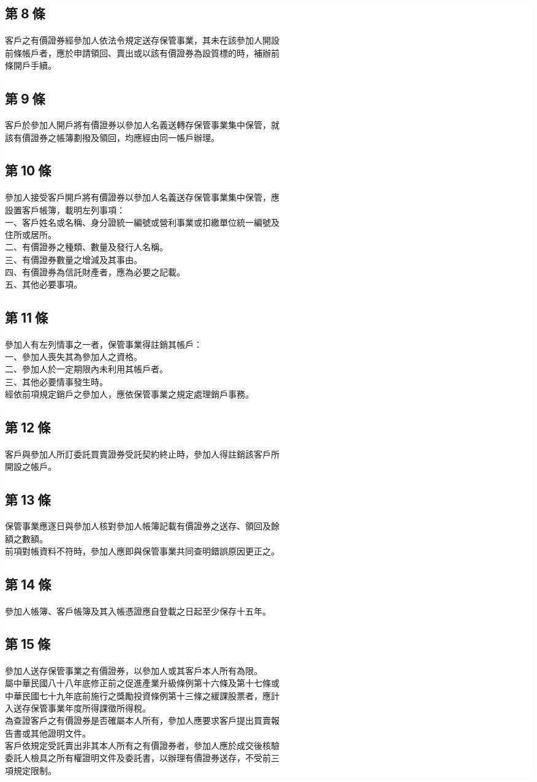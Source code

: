 第 8 條
-------
客戶之有價證券經參加人依法令規定送存保管事業，其未在該參加人開設  
前條帳戶者，應於申請領回、賣出或以該有價證券為設質標的時，補辦前  
條開戶手續。

第 9 條
-------
客戶於參加人開戶將有價證券以參加人名義送轉存保管事業集中保管，就  
該有價證券之帳簿劃撥及領回，均應經由同一帳戶辦理。

第 10 條
--------
參加人接受客戶開戶將有價證券以參加人名義送存保管事業集中保管，應  
設置客戶帳簿，載明左列事項：  
一、客戶姓名或名稱、身分證統一編號或營利事業或扣繳單位統一編號及  
    住所或居所。  
二、有價證券之種類、數量及發行人名稱。  
三、有價證券數量之增減及其事由。  
四、有價證券為信託財產者，應為必要之記載。  
五、其他必要事項。

第 11 條
--------
參加人有左列情事之一者，保管事業得註銷其帳戶：  
一、參加人喪失其為參加人之資格。  
二、參加人於一定期限內未利用其帳戶者。  
三、其他必要情事發生時。  
經依前項規定銷戶之參加人，應依保管事業之規定處理銷戶事務。

第 12 條
--------
客戶與參加人所訂委託買賣證券受託契約終止時，參加人得註銷該客戶所  
開設之帳戶。

第 13 條
--------
保管事業應逐日與參加人核對參加人帳簿記載有價證券之送存、領回及餘  
額之數額。  
前項對帳資料不符時，參加人應即與保管事業共同查明錯誤原因更正之。

第 14 條
--------
參加人帳簿、客戶帳簿及其入帳憑證應自登載之日起至少保存十五年。

第 15 條
--------
參加人送存保管事業之有價證券，以參加人或其客戶本人所有為限。  
屬中華民國八十八年底修正前之促進產業升級條例第十六條及第十七條或  
中華民國七十九年底前施行之獎勵投資條例第十三條之緩課股票者，應計  
入送存保管事業年度所得課徵所得稅。  
為查證客戶之有價證券是否確屬本人所有，參加人應要求客戶提出買賣報  
告書或其他證明文件。  
客戶依規定受託賣出非其本人所有之有價證券者，參加人應於成交後核驗  
委託人檢具之所有權證明文件及委託書，以辦理有價證券送存，不受前三  
項規定限制。
